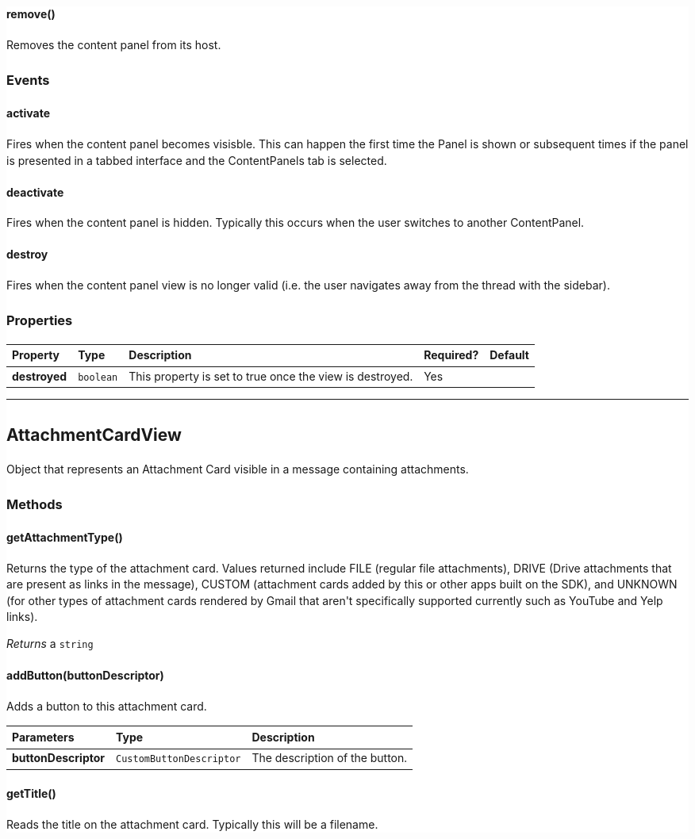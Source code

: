 #### remove()
Removes the content panel from its host.


### Events
#### activate
Fires when the content panel becomes visisble. This can happen the first time the Panel is shown or subsequent times if the panel is presented in a tabbed interface and the ContentPanels tab is selected.

#### deactivate
Fires when the content panel is hidden. Typically this occurs when the user switches to another ContentPanel.

#### destroy
Fires when the content panel view is no longer valid (i.e. the user navigates away from the thread with the sidebar).


### Properties
| Property | Type | Description | Required? | Default |
| :--- | :--- | :--- | :--- | :--- |
| **destroyed** | `boolean` | This property is set to true once the view is destroyed. | Yes |  |






---
## AttachmentCardView
Object that represents an Attachment Card visible in a message containing attachments.

### Methods
#### getAttachmentType()
Returns the type of the attachment card. Values returned include FILE (regular file attachments), DRIVE (Drive attachments that are present as links in the message), CUSTOM (attachment cards added by this or other apps built on the SDK), and UNKNOWN (for other types of attachment cards rendered by Gmail that aren't specifically supported currently such as YouTube and Yelp links).

_Returns_ a `string`

#### addButton(buttonDescriptor)
Adds a button to this attachment card.

| Parameters | Type | Description |
| :--- | :--- | :--- |
| **buttonDescriptor** | `CustomButtonDescriptor` | The description of the button. |

#### getTitle()
Reads the title on the attachment card. Typically this will be a filename.
